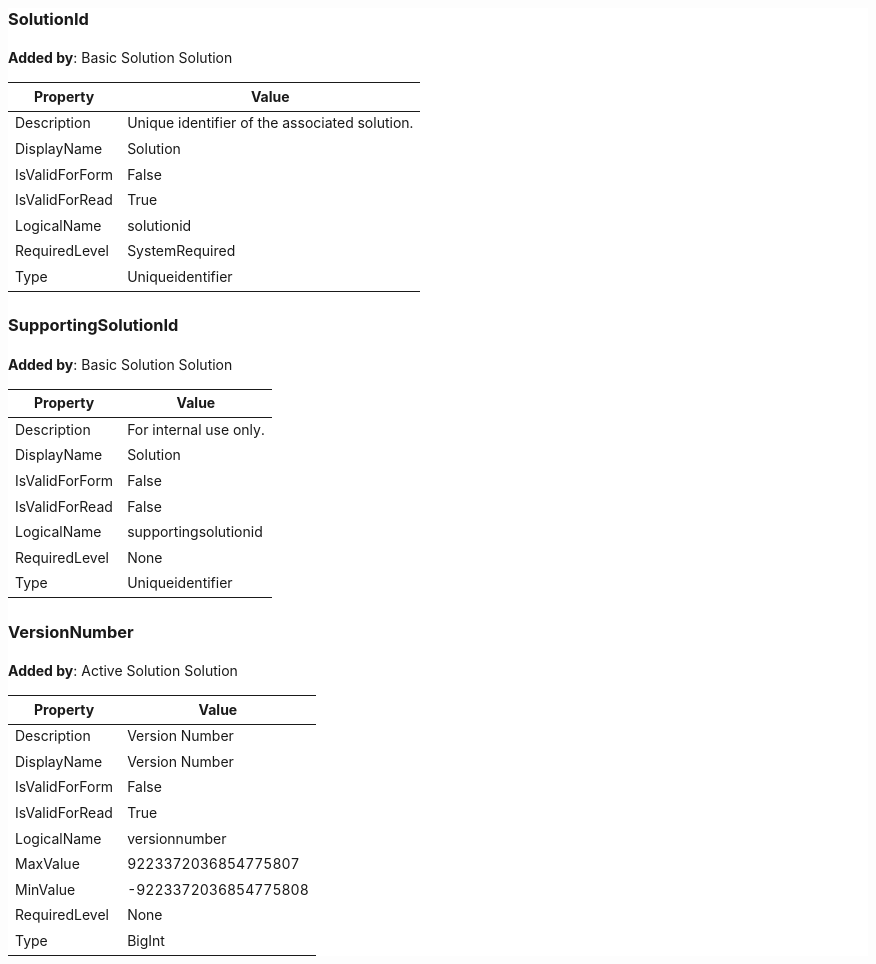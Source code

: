 
### <a name="BKMK_SolutionId"></a> SolutionId

**Added by**: Basic Solution Solution

|Property|Value|
|--------|-----|
|Description|Unique identifier of the associated solution.|
|DisplayName|Solution|
|IsValidForForm|False|
|IsValidForRead|True|
|LogicalName|solutionid|
|RequiredLevel|SystemRequired|
|Type|Uniqueidentifier|


### <a name="BKMK_SupportingSolutionId"></a> SupportingSolutionId

**Added by**: Basic Solution Solution

|Property|Value|
|--------|-----|
|Description|For internal use only.|
|DisplayName|Solution|
|IsValidForForm|False|
|IsValidForRead|False|
|LogicalName|supportingsolutionid|
|RequiredLevel|None|
|Type|Uniqueidentifier|


### <a name="BKMK_VersionNumber"></a> VersionNumber

**Added by**: Active Solution Solution

|Property|Value|
|--------|-----|
|Description|Version Number|
|DisplayName|Version Number|
|IsValidForForm|False|
|IsValidForRead|True|
|LogicalName|versionnumber|
|MaxValue|9223372036854775807|
|MinValue|-9223372036854775808|
|RequiredLevel|None|
|Type|BigInt|
